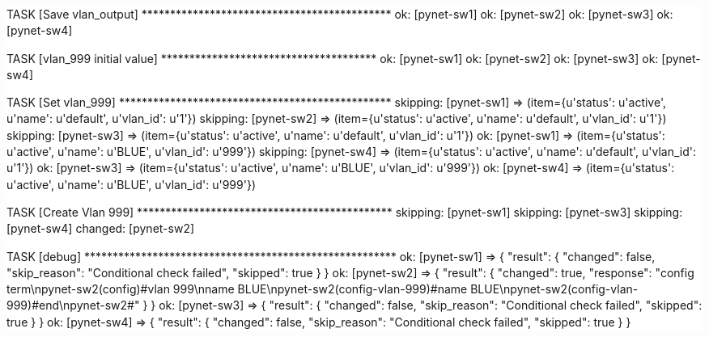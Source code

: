 TASK [Save vlan_output] ********************************************
ok: [pynet-sw1]
ok: [pynet-sw2]
ok: [pynet-sw3]
ok: [pynet-sw4]

TASK [vlan_999 initial value] **************************************
ok: [pynet-sw1]
ok: [pynet-sw2]
ok: [pynet-sw3]
ok: [pynet-sw4]

TASK [Set vlan_999] ************************************************
skipping: [pynet-sw1] =>
(item={u'status': u'active', u'name': u'default', u'vlan_id': u'1'}) 
skipping: [pynet-sw2] =>
(item={u'status': u'active', u'name': u'default', u'vlan_id': u'1'}) 
skipping: [pynet-sw3] =>
(item={u'status': u'active', u'name': u'default', u'vlan_id': u'1'}) 
ok: [pynet-sw1] =>
(item={u'status': u'active', u'name': u'BLUE', u'vlan_id': u'999'})
skipping: [pynet-sw4] =>
(item={u'status': u'active', u'name': u'default', u'vlan_id': u'1'}) 
ok: [pynet-sw3] =>
(item={u'status': u'active', u'name': u'BLUE', u'vlan_id': u'999'})
ok: [pynet-sw4] =>
(item={u'status': u'active', u'name': u'BLUE', u'vlan_id': u'999'})

TASK [Create Vlan 999] *********************************************
skipping: [pynet-sw1]
skipping: [pynet-sw3]
skipping: [pynet-sw4]
changed: [pynet-sw2]

TASK [debug] *******************************************************
ok: [pynet-sw1] => {
    "result": {
        "changed": false, 
        "skip_reason": "Conditional check failed", 
        "skipped": true
    }
}
ok: [pynet-sw2] => {
    "result": {
        "changed": true, 
        "response": "config term\npynet-sw2(config)#vlan 999\nname BLUE\npynet-sw2(config-vlan-999)#name BLUE\npynet-sw2(config-vlan-999)#end\npynet-sw2#"
    }
}
ok: [pynet-sw3] => {
    "result": {
        "changed": false, 
        "skip_reason": "Conditional check failed", 
        "skipped": true
    }
}
ok: [pynet-sw4] => {
    "result": {
        "changed": false, 
        "skip_reason": "Conditional check failed", 
        "skipped": true
    }
}
